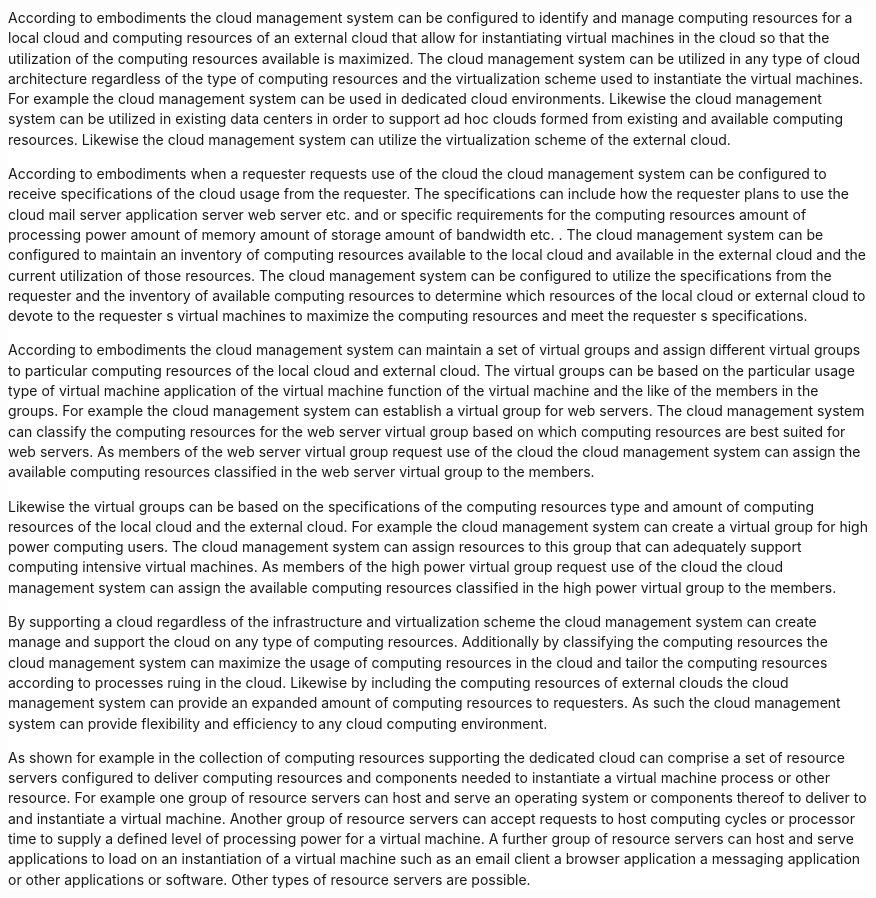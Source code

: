 According to embodiments the cloud management system can be configured to identify and manage computing resources for a local cloud and computing resources of an external cloud that allow for instantiating virtual machines in the cloud so that the utilization of the computing resources available is maximized. The cloud management system can be utilized in any type of cloud architecture regardless of the type of computing resources and the virtualization scheme used to instantiate the virtual machines. For example the cloud management system can be used in dedicated cloud environments. Likewise the cloud management system can be utilized in existing data centers in order to support ad hoc clouds formed from existing and available computing resources. Likewise the cloud management system can utilize the virtualization scheme of the external cloud.

According to embodiments when a requester requests use of the cloud the cloud management system can be configured to receive specifications of the cloud usage from the requester. The specifications can include how the requester plans to use the cloud mail server application server web server etc. and or specific requirements for the computing resources amount of processing power amount of memory amount of storage amount of bandwidth etc. . The cloud management system can be configured to maintain an inventory of computing resources available to the local cloud and available in the external cloud and the current utilization of those resources. The cloud management system can be configured to utilize the specifications from the requester and the inventory of available computing resources to determine which resources of the local cloud or external cloud to devote to the requester s virtual machines to maximize the computing resources and meet the requester s specifications.

According to embodiments the cloud management system can maintain a set of virtual groups and assign different virtual groups to particular computing resources of the local cloud and external cloud. The virtual groups can be based on the particular usage type of virtual machine application of the virtual machine function of the virtual machine and the like of the members in the groups. For example the cloud management system can establish a virtual group for web servers. The cloud management system can classify the computing resources for the web server virtual group based on which computing resources are best suited for web servers. As members of the web server virtual group request use of the cloud the cloud management system can assign the available computing resources classified in the web server virtual group to the members.

Likewise the virtual groups can be based on the specifications of the computing resources type and amount of computing resources of the local cloud and the external cloud. For example the cloud management system can create a virtual group for high power computing users. The cloud management system can assign resources to this group that can adequately support computing intensive virtual machines. As members of the high power virtual group request use of the cloud the cloud management system can assign the available computing resources classified in the high power virtual group to the members.

By supporting a cloud regardless of the infrastructure and virtualization scheme the cloud management system can create manage and support the cloud on any type of computing resources. Additionally by classifying the computing resources the cloud management system can maximize the usage of computing resources in the cloud and tailor the computing resources according to processes ruing in the cloud. Likewise by including the computing resources of external clouds the cloud management system can provide an expanded amount of computing resources to requesters. As such the cloud management system can provide flexibility and efficiency to any cloud computing environment.

As shown for example in the collection of computing resources supporting the dedicated cloud can comprise a set of resource servers configured to deliver computing resources and components needed to instantiate a virtual machine process or other resource. For example one group of resource servers can host and serve an operating system or components thereof to deliver to and instantiate a virtual machine. Another group of resource servers can accept requests to host computing cycles or processor time to supply a defined level of processing power for a virtual machine. A further group of resource servers can host and serve applications to load on an instantiation of a virtual machine such as an email client a browser application a messaging application or other applications or software. Other types of resource servers are possible.
